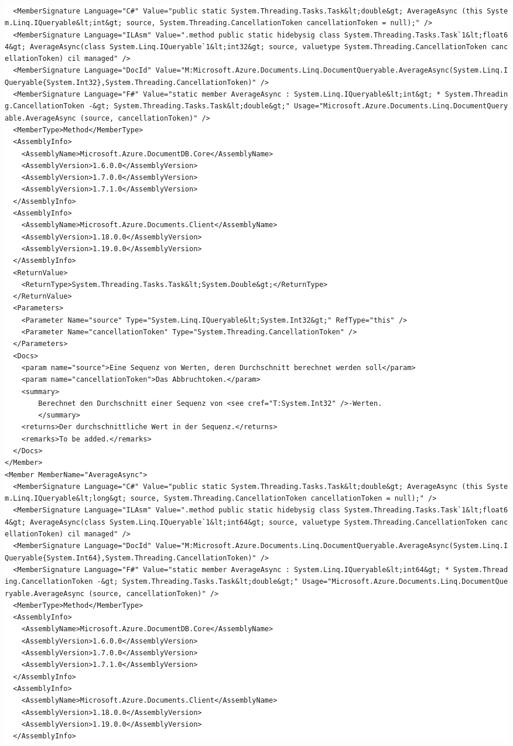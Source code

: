       <MemberSignature Language="C#" Value="public static System.Threading.Tasks.Task&lt;double&gt; AverageAsync (this System.Linq.IQueryable&lt;int&gt; source, System.Threading.CancellationToken cancellationToken = null);" />
      <MemberSignature Language="ILAsm" Value=".method public static hidebysig class System.Threading.Tasks.Task`1&lt;float64&gt; AverageAsync(class System.Linq.IQueryable`1&lt;int32&gt; source, valuetype System.Threading.CancellationToken cancellationToken) cil managed" />
      <MemberSignature Language="DocId" Value="M:Microsoft.Azure.Documents.Linq.DocumentQueryable.AverageAsync(System.Linq.IQueryable{System.Int32},System.Threading.CancellationToken)" />
      <MemberSignature Language="F#" Value="static member AverageAsync : System.Linq.IQueryable&lt;int&gt; * System.Threading.CancellationToken -&gt; System.Threading.Tasks.Task&lt;double&gt;" Usage="Microsoft.Azure.Documents.Linq.DocumentQueryable.AverageAsync (source, cancellationToken)" />
      <MemberType>Method</MemberType>
      <AssemblyInfo>
        <AssemblyName>Microsoft.Azure.DocumentDB.Core</AssemblyName>
        <AssemblyVersion>1.6.0.0</AssemblyVersion>
        <AssemblyVersion>1.7.0.0</AssemblyVersion>
        <AssemblyVersion>1.7.1.0</AssemblyVersion>
      </AssemblyInfo>
      <AssemblyInfo>
        <AssemblyName>Microsoft.Azure.Documents.Client</AssemblyName>
        <AssemblyVersion>1.18.0.0</AssemblyVersion>
        <AssemblyVersion>1.19.0.0</AssemblyVersion>
      </AssemblyInfo>
      <ReturnValue>
        <ReturnType>System.Threading.Tasks.Task&lt;System.Double&gt;</ReturnType>
      </ReturnValue>
      <Parameters>
        <Parameter Name="source" Type="System.Linq.IQueryable&lt;System.Int32&gt;" RefType="this" />
        <Parameter Name="cancellationToken" Type="System.Threading.CancellationToken" />
      </Parameters>
      <Docs>
        <param name="source">Eine Sequenz von Werten, deren Durchschnitt berechnet werden soll</param>
        <param name="cancellationToken">Das Abbruchtoken.</param>
        <summary>
            Berechnet den Durchschnitt einer Sequenz von <see cref="T:System.Int32" />-Werten.
            </summary>
        <returns>Der durchschnittliche Wert in der Sequenz.</returns>
        <remarks>To be added.</remarks>
      </Docs>
    </Member>
    <Member MemberName="AverageAsync">
      <MemberSignature Language="C#" Value="public static System.Threading.Tasks.Task&lt;double&gt; AverageAsync (this System.Linq.IQueryable&lt;long&gt; source, System.Threading.CancellationToken cancellationToken = null);" />
      <MemberSignature Language="ILAsm" Value=".method public static hidebysig class System.Threading.Tasks.Task`1&lt;float64&gt; AverageAsync(class System.Linq.IQueryable`1&lt;int64&gt; source, valuetype System.Threading.CancellationToken cancellationToken) cil managed" />
      <MemberSignature Language="DocId" Value="M:Microsoft.Azure.Documents.Linq.DocumentQueryable.AverageAsync(System.Linq.IQueryable{System.Int64},System.Threading.CancellationToken)" />
      <MemberSignature Language="F#" Value="static member AverageAsync : System.Linq.IQueryable&lt;int64&gt; * System.Threading.CancellationToken -&gt; System.Threading.Tasks.Task&lt;double&gt;" Usage="Microsoft.Azure.Documents.Linq.DocumentQueryable.AverageAsync (source, cancellationToken)" />
      <MemberType>Method</MemberType>
      <AssemblyInfo>
        <AssemblyName>Microsoft.Azure.DocumentDB.Core</AssemblyName>
        <AssemblyVersion>1.6.0.0</AssemblyVersion>
        <AssemblyVersion>1.7.0.0</AssemblyVersion>
        <AssemblyVersion>1.7.1.0</AssemblyVersion>
      </AssemblyInfo>
      <AssemblyInfo>
        <AssemblyName>Microsoft.Azure.Documents.Client</AssemblyName>
        <AssemblyVersion>1.18.0.0</AssemblyVersion>
        <AssemblyVersion>1.19.0.0</AssemblyVersion>
      </AssemblyInfo>
